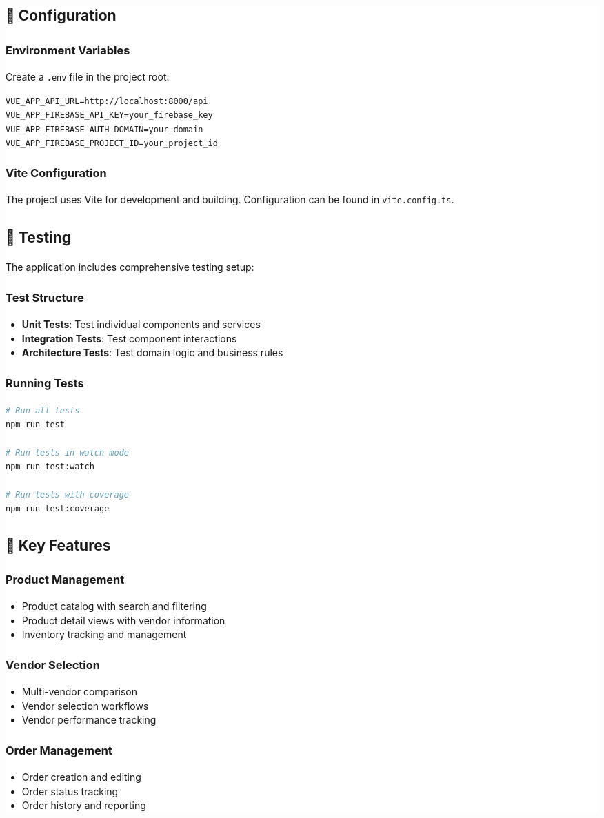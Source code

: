 ## 🔧 Configuration

### Environment Variables
Create a `.env` file in the project root:

```env
VUE_APP_API_URL=http://localhost:8000/api
VUE_APP_FIREBASE_API_KEY=your_firebase_key
VUE_APP_FIREBASE_AUTH_DOMAIN=your_domain
VUE_APP_FIREBASE_PROJECT_ID=your_project_id
```

### Vite Configuration
The project uses Vite for development and building. Configuration can be found in `vite.config.ts`.

## 🧪 Testing

The application includes comprehensive testing setup:

### Test Structure
- **Unit Tests**: Test individual components and services
- **Integration Tests**: Test component interactions
- **Architecture Tests**: Test domain logic and business rules

### Running Tests
```bash
# Run all tests
npm run test

# Run tests in watch mode
npm run test:watch

# Run tests with coverage
npm run test:coverage
```

## 🎯 Key Features

### Product Management
- Product catalog with search and filtering
- Product detail views with vendor information
- Inventory tracking and management

### Vendor Selection
- Multi-vendor comparison
- Vendor selection workflows
- Vendor performance tracking

### Order Management
- Order creation and editing
- Order status tracking
- Order history and reporting
